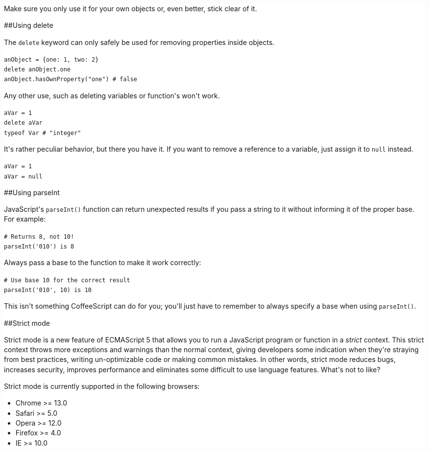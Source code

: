 Make sure you only use it for your own objects or, even better, stick clear of it.

##Using delete

The `delete` keyword can only safely be used for removing properties inside objects. 

<span class="csscript"></span>

    anObject = {one: 1, two: 2}
    delete anObject.one
    anObject.hasOwnProperty("one") # false

Any other use, such as deleting variables or function's won't work.

<span class="csscript"></span>

    aVar = 1
    delete aVar
    typeof Var # "integer"

It's rather peculiar behavior, but there you have it. If you want to remove a reference to a variable, just assign it to `null` instead.

<span class="csscript"></span>

    aVar = 1
    aVar = null

##Using parseInt

JavaScript's `parseInt()` function can return unexpected results if you pass a string to it without informing it of the proper base. For example:

    # Returns 8, not 10!
    parseInt('010') is 8
    
Always pass a base to the function to make it work correctly:

    # Use base 10 for the correct result
    parseInt('010', 10) is 10

This isn't something CoffeeScript can do for you; you'll just have to remember to always specify a base when using `parseInt()`.
    
##Strict mode

Strict mode is a new feature of ECMAScript 5 that allows you to run a JavaScript program or function in a *strict* context. This strict context throws more exceptions and warnings than the normal context, giving developers some indication when they're straying from best practices, writing un-optimizable code or making common mistakes. In other words, strict mode reduces bugs, increases security, improves performance and eliminates some difficult to use language features. What's not to like?

Strict mode is currently supported in the following browsers:

* Chrome >= 13.0
* Safari >= 5.0
* Opera >= 12.0
* Firefox >= 4.0
* IE >= 10.0
